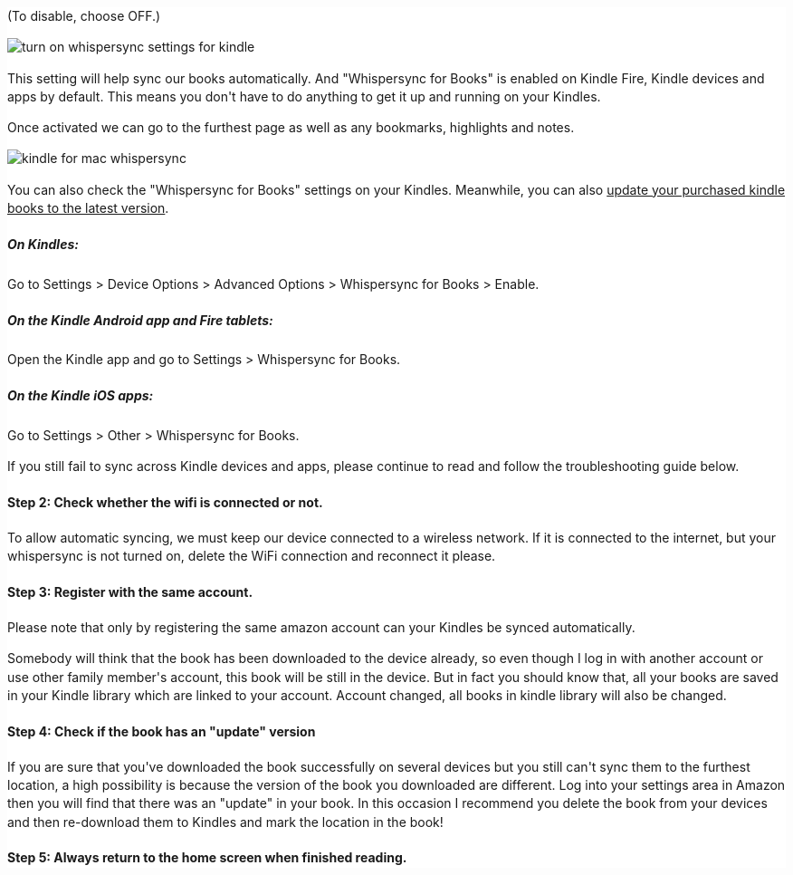 (To disable, choose OFF.)

![turn on whispersync settings for kindle](https://www.epubor.com/images/uppic/whispersync-device-synchronization.png)

This setting will help sync our books automatically. And "Whispersync for Books" is enabled on Kindle Fire, Kindle devices and apps by default. This means you don't have to do anything to get it up and running on your Kindles. 

Once activated we can go to the furthest page as well as any bookmarks, highlights and notes.

![kindle for mac whispersync](https://www.epubor.com/images/uppic/kindleformac-whispersync.png)

You can also check the "Whispersync for Books" settings on your Kindles. Meanwhile, you can also [update your purchased kindle books to the latest version](https://tools.techidaily.com/epubor/products/).

#####  On Kindles:

Go to Settings > Device Options > Advanced Options > Whispersync for Books > Enable.

##### On the Kindle Android app and Fire tablets:

Open the Kindle app and go to Settings > Whispersync for Books.

##### On the Kindle iOS apps:

Go to Settings > Other > Whispersync for Books.

If you still fail to sync across Kindle devices and apps, please continue to read and follow the troubleshooting guide below.

#### Step 2: Check whether the wifi is connected or not.

To allow automatic syncing, we must keep our device connected to a wireless network. If it is connected to the internet, but your whispersync is not turned on, delete the WiFi connection and reconnect it please.

#### Step 3: Register with the same account.

Please note that only by registering the same amazon account can your Kindles be synced automatically.

Somebody will think that the book has been downloaded to the device already, so even though I log in with another account or use other family member's account, this book will be still in the device. But in fact you should know that, all your books are saved in your Kindle library which are linked to your account. Account changed, all books in kindle library will also be changed.

#### Step 4: Check if the book has an "update" version

If you are sure that you've downloaded the book successfully on several devices but you still can't sync them to the furthest location, a high possibility is because the version of the book you downloaded are different. Log into your settings area in Amazon then you will find that there was an "update" in your book. In this occasion I recommend you delete the book from your devices and then re-download them to Kindles and mark the location in the book!

#### Step 5: Always return to the home screen when finished reading.
